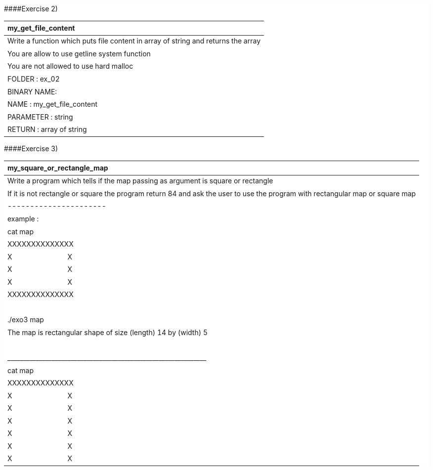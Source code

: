 


####Exercise 2)

|my_get_file_content|
|:----|
|Write a function which puts file content in array of string and returns the array
|You are allow to use getline system function
|You are not allowed to use hard malloc
|FOLDER     :   ex_02
|BINARY NAME:
|NAME       :   my_get_file_content
|PARAMETER  :   string
|RETURN     :   array of string





####Exercise 3)

|my_square_or_rectangle_map|
|:----|
|Write a program which tells if the map passing as argument is square or rectangle
|If it is not rectangle or square the program return 84 and ask the user to use the program with rectangular map or square map  
|----------------------
|example : 
|cat map
|XXXXXXXXXXXXXX
|X&emsp;&emsp;&emsp;&emsp;&emsp;&emsp;&emsp;&emsp;X
|X&emsp;&emsp;&emsp;&emsp;&emsp;&emsp;&emsp;&emsp;X
|X&emsp;&emsp;&emsp;&emsp;&emsp;&emsp;&emsp;&emsp;X
|XXXXXXXXXXXXXX
|<br>
|./exo3 map
|The map is rectangular shape of size (length) 14 by (width) 5
|<br>
|_______________________________________________________________
|cat map
|XXXXXXXXXXXXXX
|X&emsp;&emsp;&emsp;&emsp;&emsp;&emsp;&emsp;&emsp;X
|X&emsp;&emsp;&emsp;&emsp;&emsp;&emsp;&emsp;&emsp;X
|X&emsp;&emsp;&emsp;&emsp;&emsp;&emsp;&emsp;&emsp;X
|X&emsp;&emsp;&emsp;&emsp;&emsp;&emsp;&emsp;&emsp;X
|X&emsp;&emsp;&emsp;&emsp;&emsp;&emsp;&emsp;&emsp;X
|X&emsp;&emsp;&emsp;&emsp;&emsp;&emsp;&emsp;&emsp;X